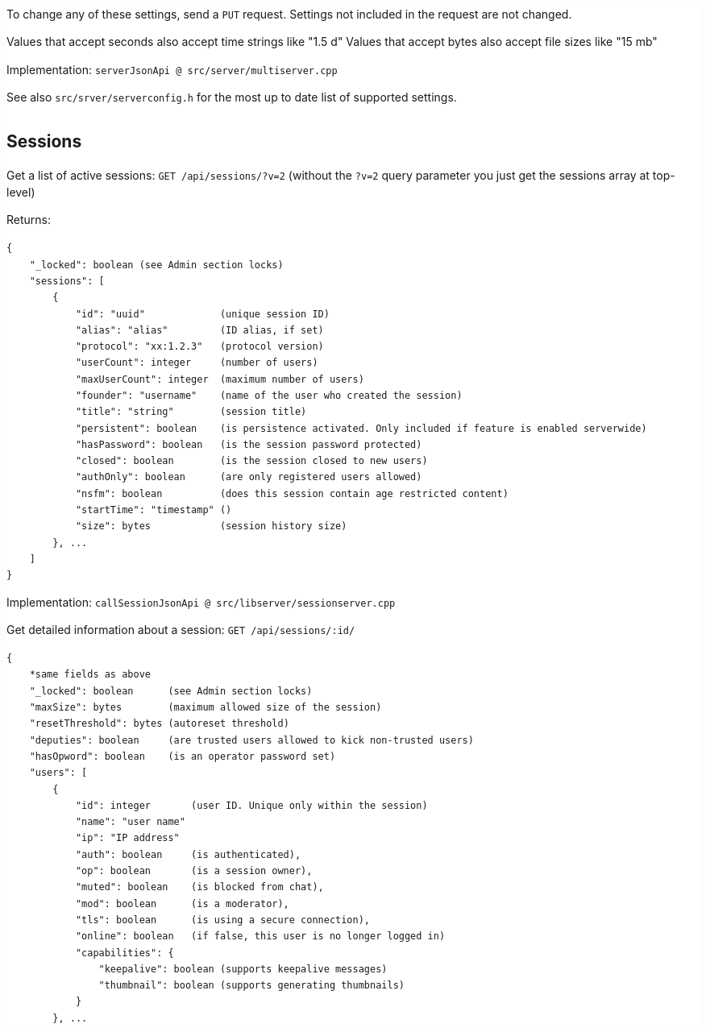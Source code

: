 To change any of these settings, send a `PUT` request. Settings not
included in the request are not changed.

Values that accept seconds also accept time strings like "1.5 d"
Values that accept bytes also accept file sizes like "15 mb"

Implementation: `serverJsonApi @ src/server/multiserver.cpp`

See also `src/srver/serverconfig.h` for the most up to date list of supported settings.


## Sessions

Get a list of active sessions: `GET /api/sessions/?v=2` (without the `?v=2` query parameter you just get the sessions array at top-level)

Returns:

    {
        "_locked": boolean (see Admin section locks)
        "sessions": [
            {
                "id": "uuid"             (unique session ID)
                "alias": "alias"         (ID alias, if set)
                "protocol": "xx:1.2.3"   (protocol version)
                "userCount": integer     (number of users)
                "maxUserCount": integer  (maximum number of users)
                "founder": "username"    (name of the user who created the session)
                "title": "string"        (session title)
                "persistent": boolean    (is persistence activated. Only included if feature is enabled serverwide)
                "hasPassword": boolean   (is the session password protected)
                "closed": boolean        (is the session closed to new users)
                "authOnly": boolean      (are only registered users allowed)
                "nsfm": boolean          (does this session contain age restricted content)
                "startTime": "timestamp" ()
                "size": bytes            (session history size)
            }, ...
        ]
    }

Implementation: `callSessionJsonApi @ src/libserver/sessionserver.cpp`

Get detailed information about a session: `GET /api/sessions/:id/`

    {
        *same fields as above
        "_locked": boolean      (see Admin section locks)
        "maxSize": bytes        (maximum allowed size of the session)
        "resetThreshold": bytes (autoreset threshold)
        "deputies": boolean     (are trusted users allowed to kick non-trusted users)
        "hasOpword": boolean    (is an operator password set)
        "users": [
            {
                "id": integer       (user ID. Unique only within the session)
                "name": "user name"
                "ip": "IP address"
                "auth": boolean     (is authenticated),
                "op": boolean       (is a session owner),
                "muted": boolean    (is blocked from chat),
                "mod": boolean      (is a moderator),
                "tls": boolean      (is using a secure connection),
                "online": boolean   (if false, this user is no longer logged in)
                "capabilities": {
                    "keepalive": boolean (supports keepalive messages)
                    "thumbnail": boolean (supports generating thumbnails)
                }
            }, ...